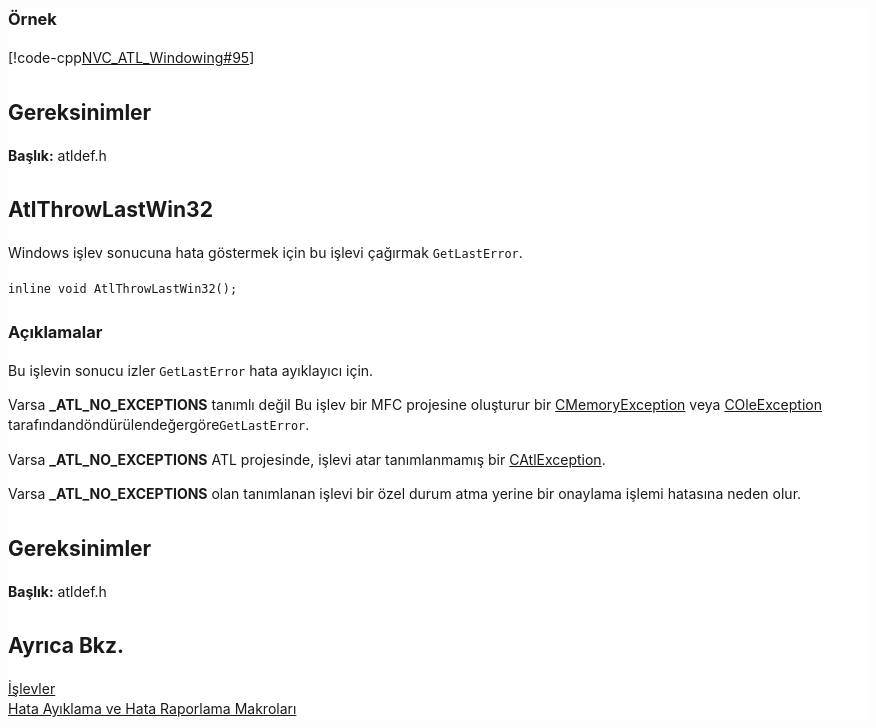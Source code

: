 ### <a name="example"></a>Örnek  
 [!code-cpp[NVC_ATL_Windowing#95](../../atl/codesnippet/cpp/debugging-and-error-reporting-global-functions_2.h)]  

## <a name="requirements"></a>Gereksinimler  
 **Başlık:** atldef.h  

##  <a name="atlthrowlastwin32"></a>AtlThrowLastWin32  
 Windows işlev sonucuna hata göstermek için bu işlevi çağırmak `GetLastError`.  
  
```
inline void AtlThrowLastWin32();
```  
  
### <a name="remarks"></a>Açıklamalar  
 Bu işlevin sonucu izler `GetLastError` hata ayıklayıcı için.  
  
 Varsa **_ATL_NO_EXCEPTIONS** tanımlı değil Bu işlev bir MFC projesine oluşturur bir [CMemoryException](../../mfc/reference/cmemoryexception-class.md) veya [COleException](../../mfc/reference/coleexception-class.md) tarafındandöndürülendeğergöre`GetLastError`.  
  
 Varsa **_ATL_NO_EXCEPTIONS** ATL projesinde, işlevi atar tanımlanmamış bir [CAtlException](../../atl/reference/catlexception-class.md).  
  
 Varsa **_ATL_NO_EXCEPTIONS** olan tanımlanan işlevi bir özel durum atma yerine bir onaylama işlemi hatasına neden olur.  

## <a name="requirements"></a>Gereksinimler  
 **Başlık:** atldef.h  
   
     
## <a name="see-also"></a>Ayrıca Bkz.  
 [İşlevler](../../atl/reference/atl-functions.md)   
 [Hata Ayıklama ve Hata Raporlama Makroları](../../atl/reference/debugging-and-error-reporting-macros.md)









